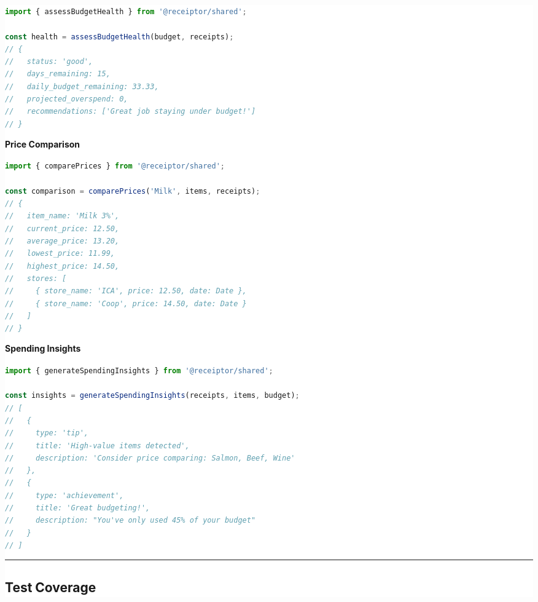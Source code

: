 ```typescript
import { assessBudgetHealth } from '@receiptor/shared';

const health = assessBudgetHealth(budget, receipts);
// {
//   status: 'good',
//   days_remaining: 15,
//   daily_budget_remaining: 33.33,
//   projected_overspend: 0,
//   recommendations: ['Great job staying under budget!']
// }
```

**Price Comparison**

```typescript
import { comparePrices } from '@receiptor/shared';

const comparison = comparePrices('Milk', items, receipts);
// {
//   item_name: 'Milk 3%',
//   current_price: 12.50,
//   average_price: 13.20,
//   lowest_price: 11.99,
//   highest_price: 14.50,
//   stores: [
//     { store_name: 'ICA', price: 12.50, date: Date },
//     { store_name: 'Coop', price: 14.50, date: Date }
//   ]
// }
```

**Spending Insights**

```typescript
import { generateSpendingInsights } from '@receiptor/shared';

const insights = generateSpendingInsights(receipts, items, budget);
// [
//   {
//     type: 'tip',
//     title: 'High-value items detected',
//     description: 'Consider price comparing: Salmon, Beef, Wine'
//   },
//   {
//     type: 'achievement',
//     title: 'Great budgeting!',
//     description: "You've only used 45% of your budget"
//   }
// ]
```

---

## Test Coverage
